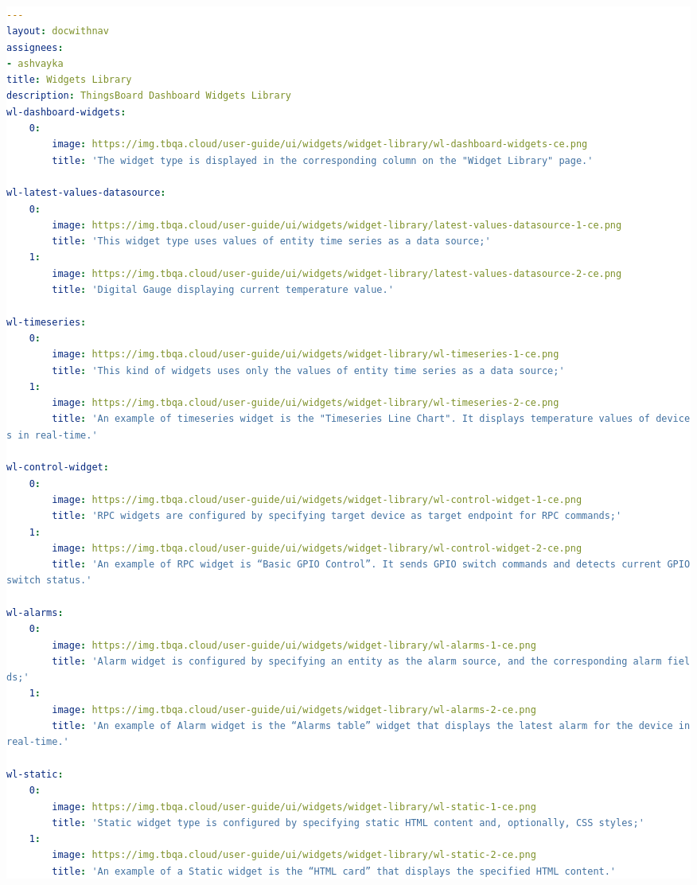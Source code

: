 ```yaml
---
layout: docwithnav
assignees:
- ashvayka
title: Widgets Library
description: ThingsBoard Dashboard Widgets Library
wl-dashboard-widgets:
    0:
        image: https://img.tbqa.cloud/user-guide/ui/widgets/widget-library/wl-dashboard-widgets-ce.png
        title: 'The widget type is displayed in the corresponding column on the "Widget Library" page.'

wl-latest-values-datasource:
    0:
        image: https://img.tbqa.cloud/user-guide/ui/widgets/widget-library/latest-values-datasource-1-ce.png
        title: 'This widget type uses values of entity time series as a data source;'
    1:
        image: https://img.tbqa.cloud/user-guide/ui/widgets/widget-library/latest-values-datasource-2-ce.png
        title: 'Digital Gauge displaying current temperature value.'

wl-timeseries:
    0:
        image: https://img.tbqa.cloud/user-guide/ui/widgets/widget-library/wl-timeseries-1-ce.png
        title: 'This kind of widgets uses only the values of entity time series as a data source;'
    1:
        image: https://img.tbqa.cloud/user-guide/ui/widgets/widget-library/wl-timeseries-2-ce.png
        title: 'An example of timeseries widget is the "Timeseries Line Chart". It displays temperature values of devices in real-time.'

wl-control-widget:
    0:
        image: https://img.tbqa.cloud/user-guide/ui/widgets/widget-library/wl-control-widget-1-ce.png
        title: 'RPC widgets are configured by specifying target device as target endpoint for RPC commands;'
    1:
        image: https://img.tbqa.cloud/user-guide/ui/widgets/widget-library/wl-control-widget-2-ce.png
        title: 'An example of RPC widget is “Basic GPIO Control”. It sends GPIO switch commands and detects current GPIO switch status.'

wl-alarms:
    0:
        image: https://img.tbqa.cloud/user-guide/ui/widgets/widget-library/wl-alarms-1-ce.png
        title: 'Alarm widget is configured by specifying an entity as the alarm source, and the corresponding alarm fields;'
    1:
        image: https://img.tbqa.cloud/user-guide/ui/widgets/widget-library/wl-alarms-2-ce.png
        title: 'An example of Alarm widget is the “Alarms table” widget that displays the latest alarm for the device in real-time.'

wl-static:
    0:
        image: https://img.tbqa.cloud/user-guide/ui/widgets/widget-library/wl-static-1-ce.png
        title: 'Static widget type is configured by specifying static HTML content and, optionally, CSS styles;'
    1:
        image: https://img.tbqa.cloud/user-guide/ui/widgets/widget-library/wl-static-2-ce.png
        title: 'An example of a Static widget is the “HTML card” that displays the specified HTML content.'
```